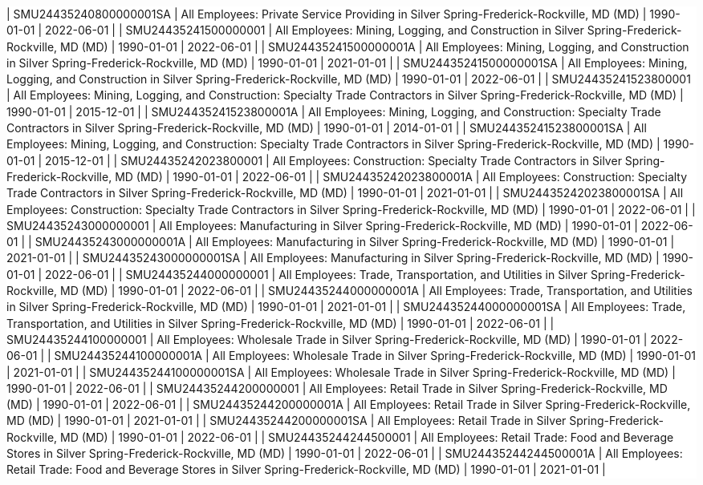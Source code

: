 | SMU24435240800000001SA | All Employees: Private Service Providing in Silver Spring-Frederick-Rockville, MD (MD)                                                                                        | 1990-01-01          | 2022-06-01        |
| SMU24435241500000001   | All Employees: Mining, Logging, and Construction in Silver Spring-Frederick-Rockville, MD (MD)                                                                                | 1990-01-01          | 2022-06-01        |
| SMU24435241500000001A  | All Employees: Mining, Logging, and Construction in Silver Spring-Frederick-Rockville, MD (MD)                                                                                | 1990-01-01          | 2021-01-01        |
| SMU24435241500000001SA | All Employees: Mining, Logging, and Construction in Silver Spring-Frederick-Rockville, MD (MD)                                                                                | 1990-01-01          | 2022-06-01        |
| SMU24435241523800001   | All Employees: Mining, Logging, and Construction: Specialty Trade Contractors in Silver Spring-Frederick-Rockville, MD (MD)                                                   | 1990-01-01          | 2015-12-01        |
| SMU24435241523800001A  | All Employees: Mining, Logging, and Construction: Specialty Trade Contractors in Silver Spring-Frederick-Rockville, MD (MD)                                                   | 1990-01-01          | 2014-01-01        |
| SMU24435241523800001SA | All Employees: Mining, Logging, and Construction: Specialty Trade Contractors in Silver Spring-Frederick-Rockville, MD (MD)                                                   | 1990-01-01          | 2015-12-01        |
| SMU24435242023800001   | All Employees: Construction: Specialty Trade Contractors in Silver Spring-Frederick-Rockville, MD (MD)                                                                        | 1990-01-01          | 2022-06-01        |
| SMU24435242023800001A  | All Employees: Construction: Specialty Trade Contractors in Silver Spring-Frederick-Rockville, MD (MD)                                                                        | 1990-01-01          | 2021-01-01        |
| SMU24435242023800001SA | All Employees: Construction: Specialty Trade Contractors in Silver Spring-Frederick-Rockville, MD (MD)                                                                        | 1990-01-01          | 2022-06-01        |
| SMU24435243000000001   | All Employees: Manufacturing in Silver Spring-Frederick-Rockville, MD (MD)                                                                                                    | 1990-01-01          | 2022-06-01        |
| SMU24435243000000001A  | All Employees: Manufacturing in Silver Spring-Frederick-Rockville, MD (MD)                                                                                                    | 1990-01-01          | 2021-01-01        |
| SMU24435243000000001SA | All Employees: Manufacturing in Silver Spring-Frederick-Rockville, MD (MD)                                                                                                    | 1990-01-01          | 2022-06-01        |
| SMU24435244000000001   | All Employees: Trade, Transportation, and Utilities in Silver Spring-Frederick-Rockville, MD (MD)                                                                             | 1990-01-01          | 2022-06-01        |
| SMU24435244000000001A  | All Employees: Trade, Transportation, and Utilities in Silver Spring-Frederick-Rockville, MD (MD)                                                                             | 1990-01-01          | 2021-01-01        |
| SMU24435244000000001SA | All Employees: Trade, Transportation, and Utilities in Silver Spring-Frederick-Rockville, MD (MD)                                                                             | 1990-01-01          | 2022-06-01        |
| SMU24435244100000001   | All Employees: Wholesale Trade in Silver Spring-Frederick-Rockville, MD (MD)                                                                                                  | 1990-01-01          | 2022-06-01        |
| SMU24435244100000001A  | All Employees: Wholesale Trade in Silver Spring-Frederick-Rockville, MD (MD)                                                                                                  | 1990-01-01          | 2021-01-01        |
| SMU24435244100000001SA | All Employees: Wholesale Trade in Silver Spring-Frederick-Rockville, MD (MD)                                                                                                  | 1990-01-01          | 2022-06-01        |
| SMU24435244200000001   | All Employees: Retail Trade in Silver Spring-Frederick-Rockville, MD (MD)                                                                                                     | 1990-01-01          | 2022-06-01        |
| SMU24435244200000001A  | All Employees: Retail Trade in Silver Spring-Frederick-Rockville, MD (MD)                                                                                                     | 1990-01-01          | 2021-01-01        |
| SMU24435244200000001SA | All Employees: Retail Trade in Silver Spring-Frederick-Rockville, MD (MD)                                                                                                     | 1990-01-01          | 2022-06-01        |
| SMU24435244244500001   | All Employees: Retail Trade: Food and Beverage Stores in Silver Spring-Frederick-Rockville, MD (MD)                                                                           | 1990-01-01          | 2022-06-01        |
| SMU24435244244500001A  | All Employees: Retail Trade: Food and Beverage Stores in Silver Spring-Frederick-Rockville, MD (MD)                                                                           | 1990-01-01          | 2021-01-01        |